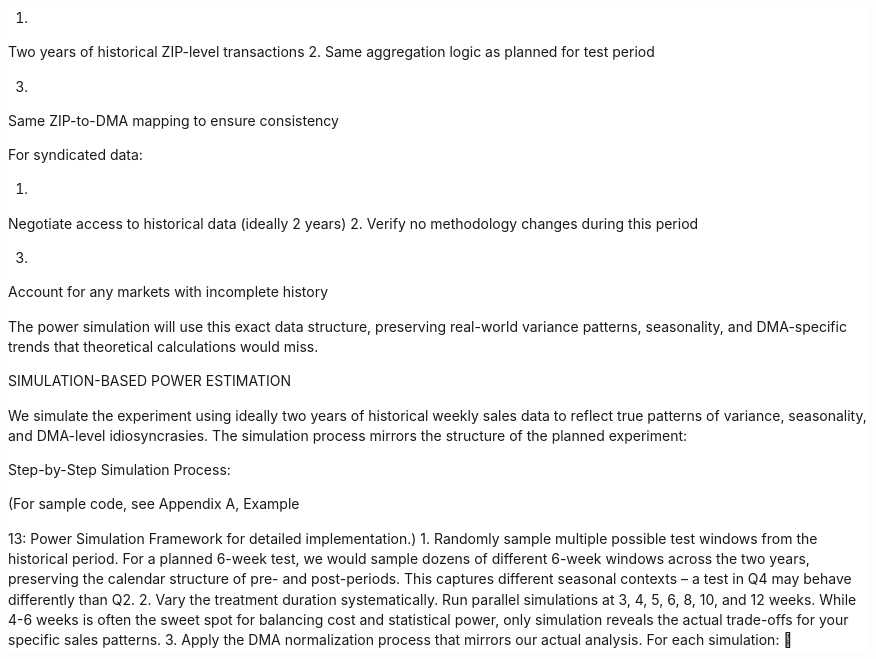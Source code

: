 
1.
Two years of historical ZIP-level transactions
2.
Same aggregation logic as planned for test
period

3.
Same ZIP-to-DMA mapping to ensure
consistency

For syndicated data:

1.
Negotiate access to historical data (ideally
2 years)
2.
Verify no methodology changes during
this period

3.
Account for any markets with incomplete
history

The power simulation will use this exact data
structure, preserving real-world variance patterns,
seasonality, and DMA-specific trends that
theoretical calculations would miss.


SIMULATION-BASED POWER ESTIMATION

We simulate the experiment using ideally two
years of historical weekly sales data to reflect true
patterns of variance, seasonality, and DMA-level
idiosyncrasies. The simulation process mirrors the
structure of the planned experiment:


Step-by-Step Simulation Process:


(For sample code, see Appendix A, Example


13: Power Simulation Framework for detailed
implementation.)
1.
Randomly sample multiple possible test
windows from the historical period. For a
planned 6-week test, we would sample dozens
of different 6-week windows across the two
years, preserving the calendar structure of
pre- and post-periods. This captures different
seasonal contexts – a test in Q4 may behave
differently than Q2.
2.
Vary the treatment duration
systematically. Run parallel simulations at 3,
4, 5, 6, 8, 10, and 12 weeks. While 4-6 weeks
is often the sweet spot for balancing cost and
statistical power, only simulation reveals
the actual trade-offs for your specific sales
patterns.
3.
Apply the DMA normalization process
that mirrors our actual analysis. For each
simulation:
